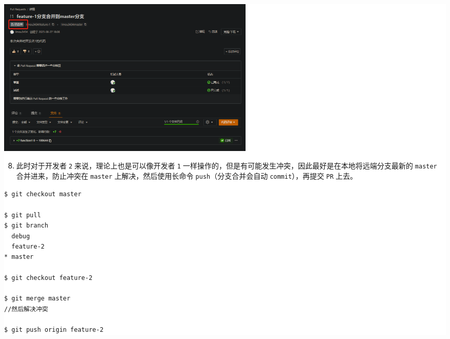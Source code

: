 <img src="./assets/96a293e7-5b6d-493c-b0c4-740496af77d8.png" title="" alt="96a293e7-5b6d-493c-b0c4-740496af77d8" style="zoom:50%;">

8. 此时对于开发者 `2` 来说，理论上也是可以像开发者 `1` 一样操作的，但是有可能发生冲突，因此最好是在本地将远端分支最新的 `master` 合并进来，防止冲突在 `master` 上解决，然后使用长命令 `push`（分支合并会自动 `commit`），再提交 `PR` 上去。

```bash。
$ git checkout master

$ git pull
$ git branch
  debug
  feature-2
* master

$ git checkout feature-2

$ git merge master
//然后解决冲突

$ git push origin feature-2
```
